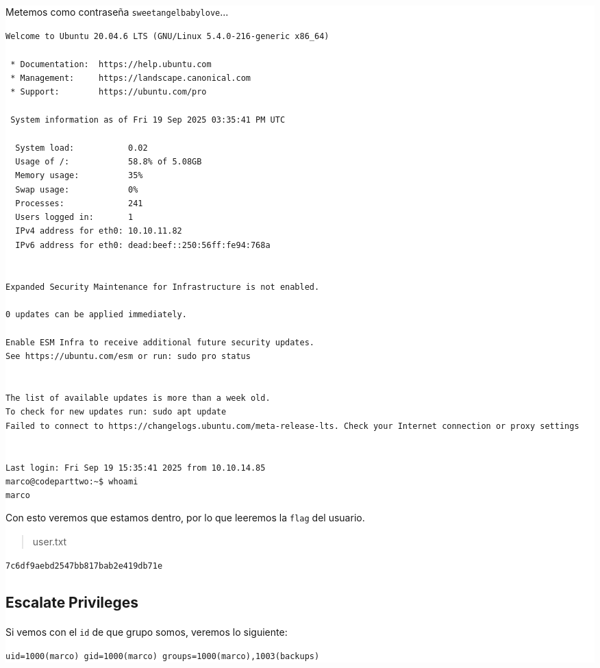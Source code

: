 Metemos como contraseña `sweetangelbabylove`...

```
Welcome to Ubuntu 20.04.6 LTS (GNU/Linux 5.4.0-216-generic x86_64)

 * Documentation:  https://help.ubuntu.com
 * Management:     https://landscape.canonical.com
 * Support:        https://ubuntu.com/pro

 System information as of Fri 19 Sep 2025 03:35:41 PM UTC

  System load:           0.02
  Usage of /:            58.8% of 5.08GB
  Memory usage:          35%
  Swap usage:            0%
  Processes:             241
  Users logged in:       1
  IPv4 address for eth0: 10.10.11.82
  IPv6 address for eth0: dead:beef::250:56ff:fe94:768a


Expanded Security Maintenance for Infrastructure is not enabled.

0 updates can be applied immediately.

Enable ESM Infra to receive additional future security updates.
See https://ubuntu.com/esm or run: sudo pro status


The list of available updates is more than a week old.
To check for new updates run: sudo apt update
Failed to connect to https://changelogs.ubuntu.com/meta-release-lts. Check your Internet connection or proxy settings


Last login: Fri Sep 19 15:35:41 2025 from 10.10.14.85
marco@codeparttwo:~$ whoami
marco
```

Con esto veremos que estamos dentro, por lo que leeremos la `flag` del usuario.

> user.txt

```
7c6df9aebd2547bb817bab2e419db71e
```

## Escalate Privileges

Si vemos con el `id` de que grupo somos, veremos lo siguiente:

```
uid=1000(marco) gid=1000(marco) groups=1000(marco),1003(backups)
```
